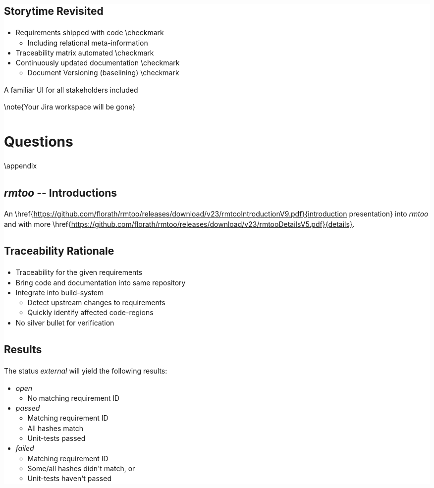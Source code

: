 ## Storytime Revisited

* Requirements shipped with code \checkmark
    * Including relational meta-information
* Traceability matrix automated \checkmark
* Continuously updated documentation \checkmark
    * Document Versioning (baselining) \checkmark

A familiar UI for all stakeholders included

\note{Your Jira workspace will be gone}


# Questions




\appendix



## *rmtoo* -- Introductions

An
\href{https://github.com/florath/rmtoo/releases/download/v23/rmtooIntroductionV9.pdf}{introduction
presentation} into *rmtoo*  and with more
\href{https://github.com/florath/rmtoo/releases/download/v23/rmtooDetailsV5.pdf}{details}.



## Traceability Rationale

* Traceability for the given requirements
* Bring code and documentation into same repository
* Integrate into build-system
  * Detect upstream changes to requirements
  * Quickly identify affected code-regions
* No silver bullet for verification


## Results

The status *external* will yield the following results:

* *open*
    * No matching requirement ID
* *passed*
    * Matching requirement ID
	* All hashes match
	* Unit-tests passed
* *failed*
    * Matching requirement ID
	* Some/all hashes didn't match, or
	* Unit-tests haven't passed
